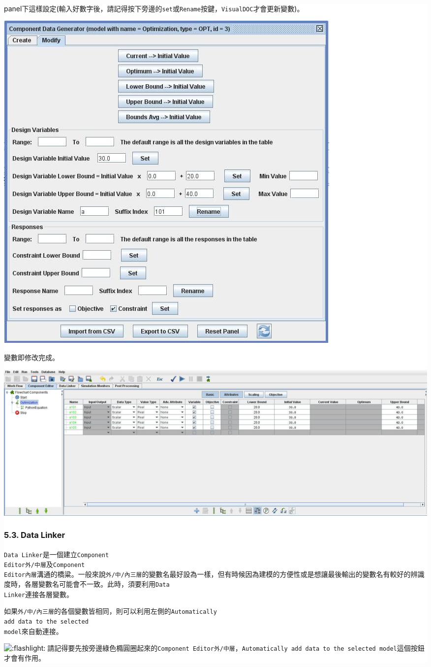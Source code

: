 panel</code>下這樣設定(輸入好數字後，請記得按下旁邊的<code>set</code>或<code>Rename</code>按鍵，<code>VisualDOC</code>才會更新變數)。</p><p><img src="/assets/img/vrand_vdoc/ch0/206_component_editor.jpg" alt="206_component_editor"></p><p>變數即修改完成。</p><p><img src="/assets/img/vrand_vdoc/ch0/207_component_editor.jpg" alt="207_component_editor"></p><h3 id="53-Data-Linker"><a class="anchor hidden-xs" href="#53-Data-Linker" title="53-Data-Linker"><span class="octicon octicon-link"></span></a>5.3. Data Linker</h3><p><code>Data Linker</code>是一個建立<code>Component Editor外/中層</code>及<code>Component Editor內層</code>溝通的橋粱。一般來說<code>外/中/內三層</code>的變數名最好設為一樣，但有時候因為建模的方便性或是想讓最後輸出的變數名有較好的辨識度時，各層變數名可能會不一致。此時，須要利用<code>Data Linker</code>連接各層變數。</p><p>如果<code>外/中/內三層</code>的各個變數皆相同，則可以利用左側的<code>Automatically add data to the selected model</code>來自動連接。</p><div class="alert alert-warning">
<p><img alt=":flashlight:" class="emoji" src="https://cdnjs.cloudflare.com/ajax/libs/emojify.js/1.1.0/images/basic/flashlight.png" title=":flashlight:"> 請記得要先按旁邊綠色橢圓圈起來的<code>Component Editor外/中層</code>，<code>Automatically add data to the selected model</code>這個按鈕才會有作用。</p>